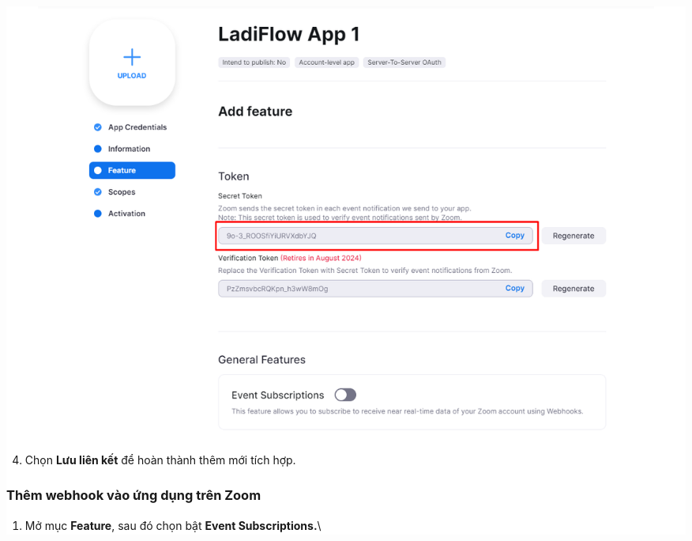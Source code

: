 <figure><img src="../../.gitbook/assets/image (840).png" alt=""><figcaption></figcaption></figure>

4. Chọn **Lưu liên kết** để hoàn thành thêm mới tích hợp.

### Thêm webhook vào ứng dụng trên Zoom

1. Mở mục **Feature**, sau đó chọn bật **Event Subscriptions.**\

